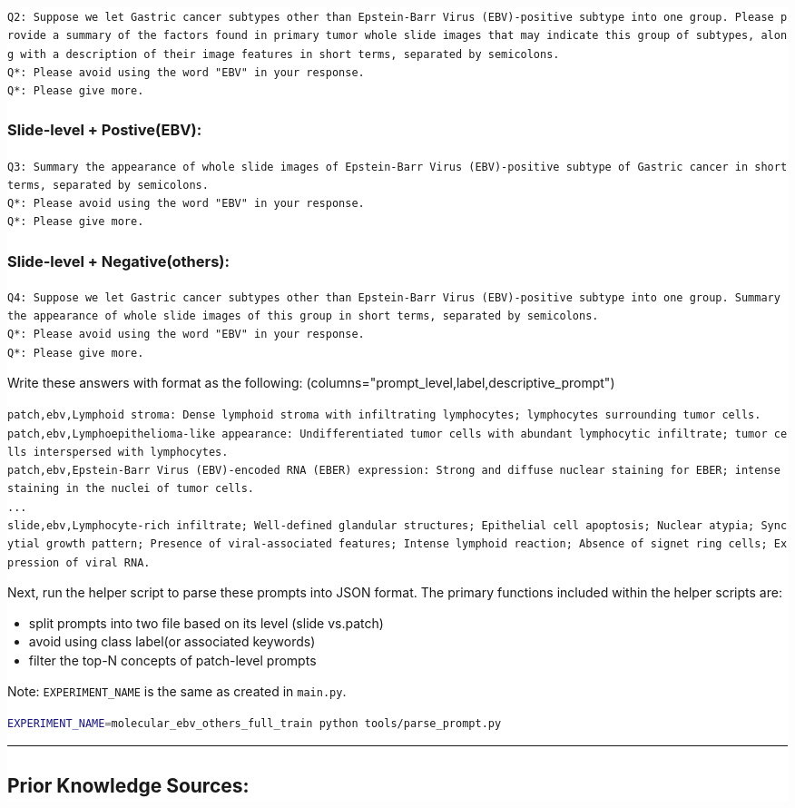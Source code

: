 ```
Q2: Suppose we let Gastric cancer subtypes other than Epstein-Barr Virus (EBV)-positive subtype into one group. Please provide a summary of the factors found in primary tumor whole slide images that may indicate this group of subtypes, along with a description of their image features in short terms, separated by semicolons.
Q*: Please avoid using the word "EBV" in your response.
Q*: Please give more.
```
### Slide-level + Postive(EBV):

```txt
Q3: Summary the appearance of whole slide images of Epstein-Barr Virus (EBV)-positive subtype of Gastric cancer in short terms, separated by semicolons.
Q*: Please avoid using the word "EBV" in your response.
Q*: Please give more.
```
### Slide-level + Negative(others):

```
Q4: Suppose we let Gastric cancer subtypes other than Epstein-Barr Virus (EBV)-positive subtype into one group. Summary the appearance of whole slide images of this group in short terms, separated by semicolons. 
Q*: Please avoid using the word "EBV" in your response.
Q*: Please give more.
```

Write these answers with format as the following: (columns="prompt_level,label,descriptive_prompt")
```csv
patch,ebv,Lymphoid stroma: Dense lymphoid stroma with infiltrating lymphocytes; lymphocytes surrounding tumor cells.
patch,ebv,Lymphoepithelioma-like appearance: Undifferentiated tumor cells with abundant lymphocytic infiltrate; tumor cells interspersed with lymphocytes.
patch,ebv,Epstein-Barr Virus (EBV)-encoded RNA (EBER) expression: Strong and diffuse nuclear staining for EBER; intense staining in the nuclei of tumor cells.
...
slide,ebv,Lymphocyte-rich infiltrate; Well-defined glandular structures; Epithelial cell apoptosis; Nuclear atypia; Syncytial growth pattern; Presence of viral-associated features; Intense lymphoid reaction; Absence of signet ring cells; Expression of viral RNA.
```
Next, run the helper script to parse these prompts into JSON format. The primary functions included within the helper scripts are:
 - split prompts into two file based on its level (slide vs.patch)
 - avoid using class label(or associated keywords) 
 - filter the top-N concepts of patch-level prompts

Note: `EXPERIMENT_NAME` is the same as created in `main.py`.
```bash
EXPERIMENT_NAME=molecular_ebv_others_full_train python tools/parse_prompt.py
```

---

## Prior Knowledge Sources:

